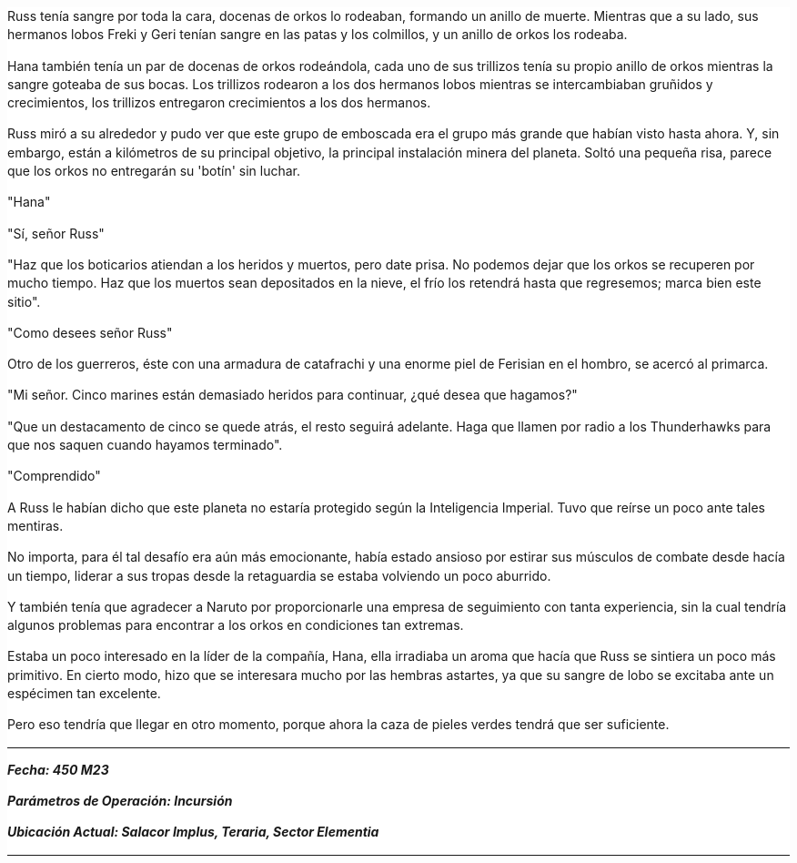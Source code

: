 Russ tenía sangre por toda la cara, docenas de orkos lo rodeaban, formando un anillo de muerte. Mientras que a su lado, sus hermanos lobos Freki y Geri tenían sangre en las patas y los colmillos, y un anillo de orkos los rodeaba.

Hana también tenía un par de docenas de orkos rodeándola, cada uno de sus trillizos tenía su propio anillo de orkos mientras la sangre goteaba de sus bocas. Los trillizos rodearon a los dos hermanos lobos mientras se intercambiaban gruñidos y crecimientos, los trillizos entregaron crecimientos a los dos hermanos.

Russ miró a su alrededor y pudo ver que este grupo de emboscada era el grupo más grande que habían visto hasta ahora. Y, sin embargo, están a kilómetros de su principal objetivo, la principal instalación minera del planeta. Soltó una pequeña risa, parece que los orkos no entregarán su 'botín' sin luchar.

"Hana"

"Sí, señor Russ"

"Haz que los boticarios atiendan a los heridos y muertos, pero date prisa. No podemos dejar que los orkos se recuperen por mucho tiempo. Haz que los muertos sean depositados en la nieve, el frío los retendrá hasta que regresemos; marca bien este sitio".

"Como desees señor Russ"

Otro de los guerreros, éste con una armadura de catafrachi y una enorme piel de Ferisian en el hombro, se acercó al primarca.

"Mi señor. Cinco marines están demasiado heridos para continuar, ¿qué desea que hagamos?"

"Que un destacamento de cinco se quede atrás, el resto seguirá adelante. Haga que llamen por radio a los Thunderhawks para que nos saquen cuando hayamos terminado".

"Comprendido"

A Russ le habían dicho que este planeta no estaría protegido según la Inteligencia Imperial. Tuvo que reírse un poco ante tales mentiras.

No importa, para él tal desafío era aún más emocionante, había estado ansioso por estirar sus músculos de combate desde hacía un tiempo, liderar a sus tropas desde la retaguardia se estaba volviendo un poco aburrido.

Y también tenía que agradecer a Naruto por proporcionarle una empresa de seguimiento con tanta experiencia, sin la cual tendría algunos problemas para encontrar a los orkos en condiciones tan extremas.

Estaba un poco interesado en la líder de la compañía, Hana, ella irradiaba un aroma que hacía que Russ se sintiera un poco más primitivo. En cierto modo, hizo que se interesara mucho por las hembras astartes, ya que su sangre de lobo se excitaba ante un espécimen tan excelente.

Pero eso tendría que llegar en otro momento, porque ahora la caza de pieles verdes tendrá que ser suficiente.

---

_**Fecha: 450 M23**_

_**Parámetros de Operación: Incursión**_

_**Ubicación Actual: Salacor Implus, Teraria, Sector Elementia**_

---